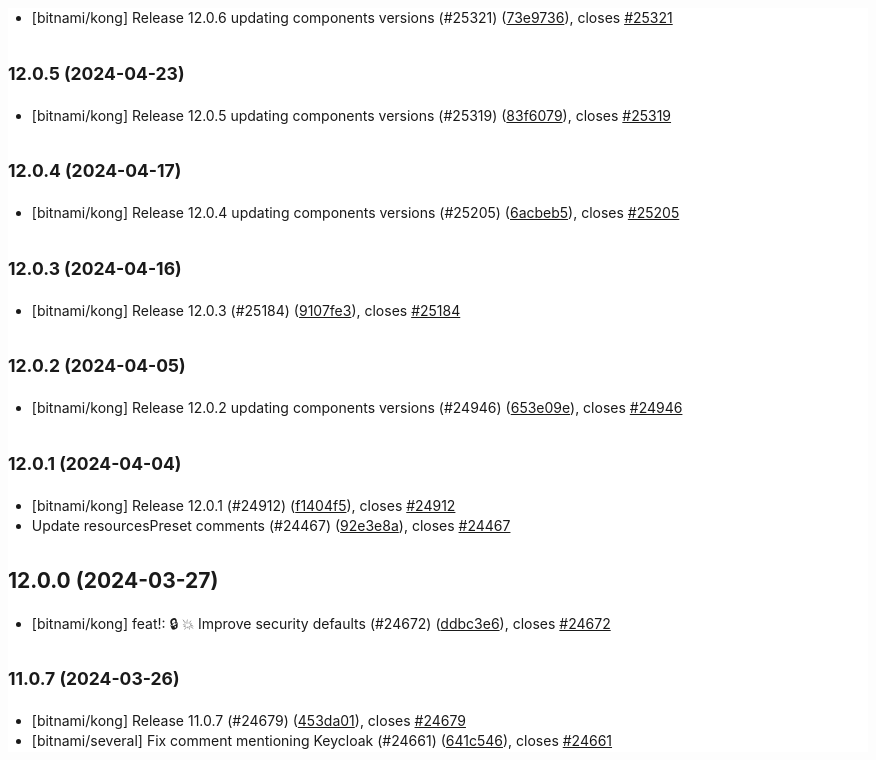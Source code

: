 * [bitnami/kong] Release 12.0.6 updating components versions (#25321) ([73e9736](https://github.com/bitnami/charts/commit/73e9736474987fc37d6e739d66adfd9528382ce2)), closes [#25321](https://github.com/bitnami/charts/issues/25321)

## <small>12.0.5 (2024-04-23)</small>

* [bitnami/kong] Release 12.0.5 updating components versions (#25319) ([83f6079](https://github.com/bitnami/charts/commit/83f6079382a5e3be3877328cc498993fe996cab6)), closes [#25319](https://github.com/bitnami/charts/issues/25319)

## <small>12.0.4 (2024-04-17)</small>

* [bitnami/kong] Release 12.0.4 updating components versions (#25205) ([6acbeb5](https://github.com/bitnami/charts/commit/6acbeb554bb0d376c56150fa9244a9f3f79f169e)), closes [#25205](https://github.com/bitnami/charts/issues/25205)

## <small>12.0.3 (2024-04-16)</small>

* [bitnami/kong] Release 12.0.3 (#25184) ([9107fe3](https://github.com/bitnami/charts/commit/9107fe3f401e09ddfeaded0341c9da3b23121f3d)), closes [#25184](https://github.com/bitnami/charts/issues/25184)

## <small>12.0.2 (2024-04-05)</small>

* [bitnami/kong] Release 12.0.2 updating components versions (#24946) ([653e09e](https://github.com/bitnami/charts/commit/653e09ea07d92f4ba409f41c5dc7c493a8cec4da)), closes [#24946](https://github.com/bitnami/charts/issues/24946)

## <small>12.0.1 (2024-04-04)</small>

* [bitnami/kong] Release 12.0.1 (#24912) ([f1404f5](https://github.com/bitnami/charts/commit/f1404f5469406c75ef7289a17f91e4fe56cbc200)), closes [#24912](https://github.com/bitnami/charts/issues/24912)
* Update resourcesPreset comments (#24467) ([92e3e8a](https://github.com/bitnami/charts/commit/92e3e8a507326d2a20a8f10ab3e7746a2ec5c554)), closes [#24467](https://github.com/bitnami/charts/issues/24467)

## 12.0.0 (2024-03-27)

* [bitnami/kong] feat!: :lock: :boom: Improve security defaults (#24672) ([ddbc3e6](https://github.com/bitnami/charts/commit/ddbc3e61f38176d15f7e093fd7ef17fd60b9877d)), closes [#24672](https://github.com/bitnami/charts/issues/24672)

## <small>11.0.7 (2024-03-26)</small>

* [bitnami/kong] Release 11.0.7 (#24679) ([453da01](https://github.com/bitnami/charts/commit/453da01e5b1677569627abaf6e8547003826d95b)), closes [#24679](https://github.com/bitnami/charts/issues/24679)
* [bitnami/several] Fix comment mentioning Keycloak (#24661) ([641c546](https://github.com/bitnami/charts/commit/641c5468069de826c12d1e7c825807cf68b4ee96)), closes [#24661](https://github.com/bitnami/charts/issues/24661)
